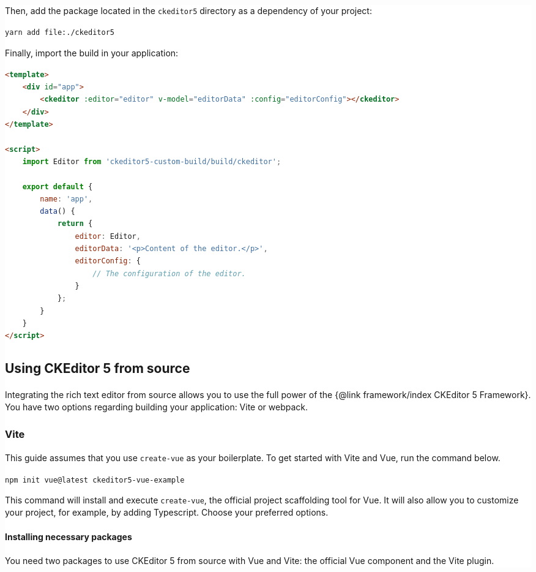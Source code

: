 Then, add the package located in the `ckeditor5` directory as a dependency of your project:

```
yarn add file:./ckeditor5
```

Finally, import the build in your application:

```html
<template>
    <div id="app">
        <ckeditor :editor="editor" v-model="editorData" :config="editorConfig"></ckeditor>
    </div>
</template>

<script>
    import Editor from 'ckeditor5-custom-build/build/ckeditor';

    export default {
        name: 'app',
        data() {
            return {
                editor: Editor,
                editorData: '<p>Content of the editor.</p>',
                editorConfig: {
                    // The configuration of the editor.
                }
            };
        }
    }
</script>
```

## Using CKEditor 5 from source

Integrating the rich text editor from source allows you to use the full power of the {@link framework/index CKEditor 5 Framework}. You have two options regarding building your application: Vite or webpack.

### Vite

This guide assumes that you use `create-vue` as your boilerplate. To get started with Vite and Vue, run the command below.

```bash
npm init vue@latest ckeditor5-vue-example
```

This command will install and execute `create-vue`, the official project scaffolding tool for Vue. It will also allow you to customize your project, for example, by adding Typescript. Choose your preferred options.

#### Installing necessary packages

You need two packages to use CKEditor 5 from source with Vue and Vite: the official Vue component and the Vite plugin.
